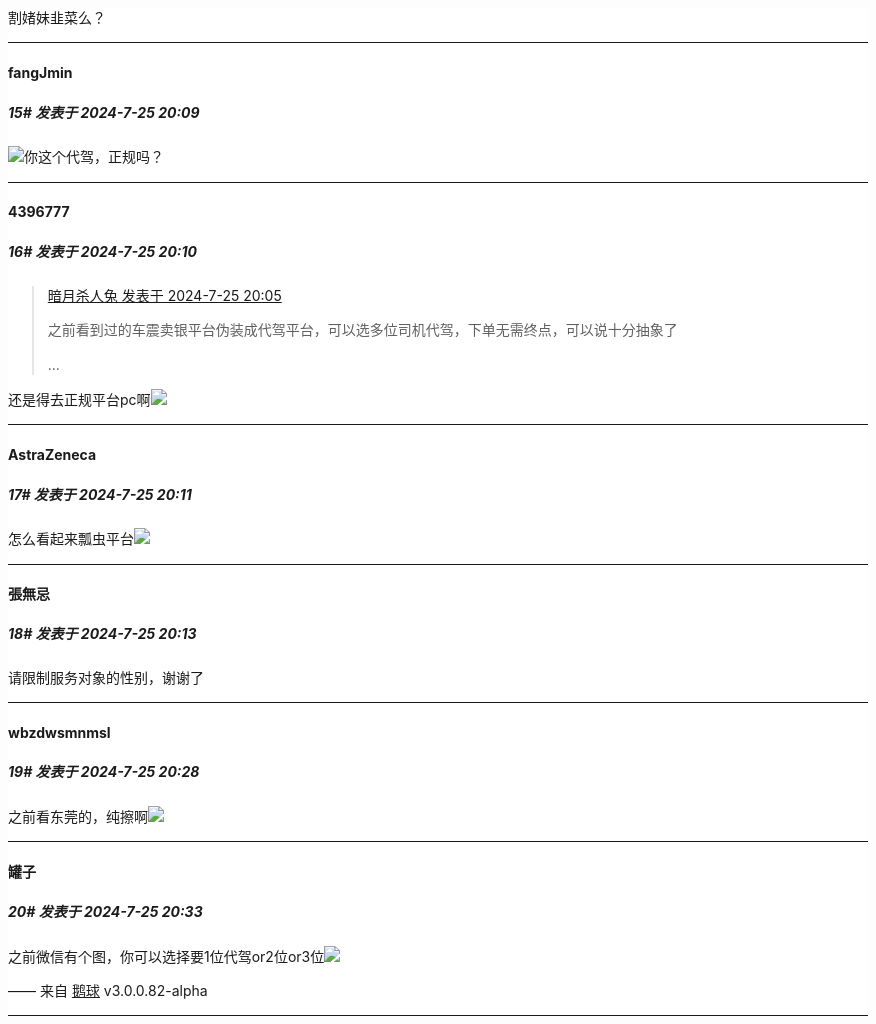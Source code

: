 割媎妹韭菜么？

*****

####  fangJmin  
##### 15#       发表于 2024-7-25 20:09

<img src="https://static.saraba1st.com/image/smiley/face2017/037.png" referrerpolicy="no-referrer">你这个代驾，正规吗？

*****

####  4396777  
##### 16#       发表于 2024-7-25 20:10

<blockquote><a href="httphttps://bbs.saraba1st.com/2b/forum.php?mod=redirect&amp;goto=findpost&amp;pid=65695961&amp;ptid=2192724" target="_blank">暗月杀人兔 发表于 2024-7-25 20:05</a>

之前看到过的车震卖银平台伪装成代驾平台，可以选多位司机代驾，下单无需终点，可以说十分抽象了

 ...</blockquote>
还是得去正规平台pc啊<img src="https://static.saraba1st.com/image/smiley/face2017/067.png" referrerpolicy="no-referrer">

*****

####  AstraZeneca  
##### 17#       发表于 2024-7-25 20:11

怎么看起来瓢虫平台<img src="https://static.saraba1st.com/image/smiley/face2017/001.png" referrerpolicy="no-referrer">

*****

####  張無忌  
##### 18#       发表于 2024-7-25 20:13

请限制服务对象的性别，谢谢了

*****

####  wbzdwsmnmsl  
##### 19#       发表于 2024-7-25 20:28

之前看东莞的，纯擦啊<img src="https://static.saraba1st.com/image/smiley/face2017/009.gif" referrerpolicy="no-referrer">

*****

####  罐子  
##### 20#       发表于 2024-7-25 20:33

之前微信有个图，你可以选择要1位代驾or2位or3位<img src="https://static.saraba1st.com/image/smiley/face2017/009.gif" referrerpolicy="no-referrer">

—— 来自 [鹅球](https://www.pgyer.com/xfPejhuq) v3.0.0.82-alpha

*****
